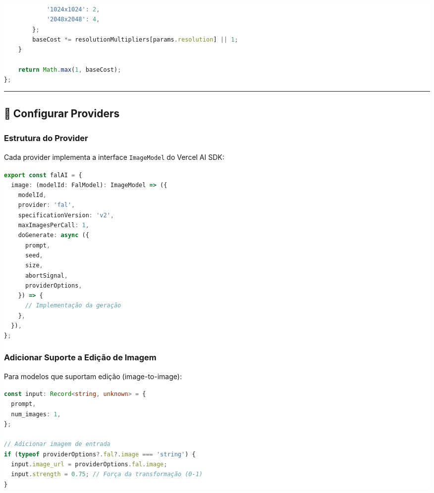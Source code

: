 ```typescript
            '1024x1024': 2,
            '2048x2048': 4,
        };
        baseCost *= resolutionMultipliers[params.resolution] || 1;
    }

    return Math.max(1, baseCost);
};
```

---

## 🔧 Configurar Providers

### Estrutura do Provider

Cada provider implementa a interface `ImageModel` do Vercel AI SDK:

```typescript
export const falAI = {
  image: (modelId: FalModel): ImageModel => ({
    modelId,
    provider: 'fal',
    specificationVersion: 'v2',
    maxImagesPerCall: 1,
    doGenerate: async ({
      prompt,
      seed,
      size,
      abortSignal,
      providerOptions,
    }) => {
      // Implementação da geração
    },
  }),
};
```

### Adicionar Suporte a Edição de Imagem

Para modelos que suportam edição (image-to-image):

```typescript
const input: Record<string, unknown> = {
  prompt,
  num_images: 1,
};

// Adicionar imagem de entrada
if (typeof providerOptions?.fal?.image === 'string') {
  input.image_url = providerOptions.fal.image;
  input.strength = 0.75; // Força da transformação (0-1)
}
```
